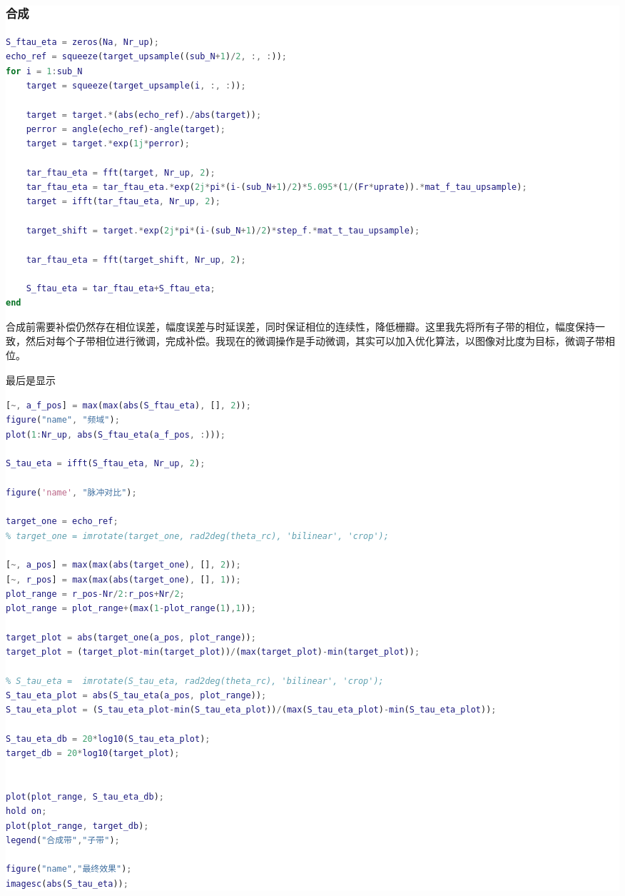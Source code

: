 ### 合成

```matlab
S_ftau_eta = zeros(Na, Nr_up);
echo_ref = squeeze(target_upsample((sub_N+1)/2, :, :));
for i = 1:sub_N
    target = squeeze(target_upsample(i, :, :));

    target = target.*(abs(echo_ref)./abs(target));
    perror = angle(echo_ref)-angle(target);
    target = target.*exp(1j*perror);

    tar_ftau_eta = fft(target, Nr_up, 2);
    tar_ftau_eta = tar_ftau_eta.*exp(2j*pi*(i-(sub_N+1)/2)*5.095*(1/(Fr*uprate)).*mat_f_tau_upsample);
    target = ifft(tar_ftau_eta, Nr_up, 2);

    target_shift = target.*exp(2j*pi*(i-(sub_N+1)/2)*step_f.*mat_t_tau_upsample);

    tar_ftau_eta = fft(target_shift, Nr_up, 2);

    S_ftau_eta = tar_ftau_eta+S_ftau_eta;
end

```
合成前需要补偿仍然存在相位误差，幅度误差与时延误差，同时保证相位的连续性，降低栅瓣。这里我先将所有子带的相位，幅度保持一致，然后对每个子带相位进行微调，完成补偿。我现在的微调操作是手动微调，其实可以加入优化算法，以图像对比度为目标，微调子带相位。

最后是显示
```matlab
[~, a_f_pos] = max(max(abs(S_ftau_eta), [], 2));
figure("name", "频域");
plot(1:Nr_up, abs(S_ftau_eta(a_f_pos, :)));

S_tau_eta = ifft(S_ftau_eta, Nr_up, 2);

figure('name', "脉冲对比");

target_one = echo_ref;
% target_one = imrotate(target_one, rad2deg(theta_rc), 'bilinear', 'crop');

[~, a_pos] = max(max(abs(target_one), [], 2));
[~, r_pos] = max(max(abs(target_one), [], 1));
plot_range = r_pos-Nr/2:r_pos+Nr/2;
plot_range = plot_range+(max(1-plot_range(1),1));

target_plot = abs(target_one(a_pos, plot_range));
target_plot = (target_plot-min(target_plot))/(max(target_plot)-min(target_plot));

% S_tau_eta =  imrotate(S_tau_eta, rad2deg(theta_rc), 'bilinear', 'crop');
S_tau_eta_plot = abs(S_tau_eta(a_pos, plot_range));
S_tau_eta_plot = (S_tau_eta_plot-min(S_tau_eta_plot))/(max(S_tau_eta_plot)-min(S_tau_eta_plot));

S_tau_eta_db = 20*log10(S_tau_eta_plot);
target_db = 20*log10(target_plot);


plot(plot_range, S_tau_eta_db);
hold on;
plot(plot_range, target_db);
legend("合成带","子带");

figure("name","最终效果");
imagesc(abs(S_tau_eta));
```